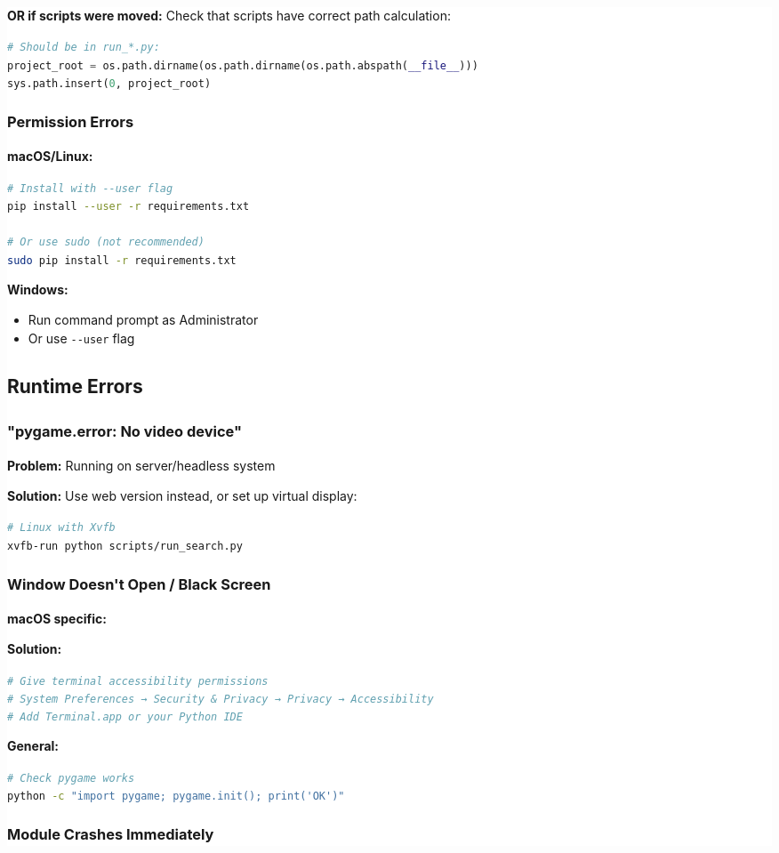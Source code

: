 **OR if scripts were moved:**
Check that scripts have correct path calculation:
```python
# Should be in run_*.py:
project_root = os.path.dirname(os.path.dirname(os.path.abspath(__file__)))
sys.path.insert(0, project_root)
```

### Permission Errors

**macOS/Linux:**
```bash
# Install with --user flag
pip install --user -r requirements.txt

# Or use sudo (not recommended)
sudo pip install -r requirements.txt
```

**Windows:**
- Run command prompt as Administrator
- Or use `--user` flag

## Runtime Errors

### "pygame.error: No video device"

**Problem:** Running on server/headless system

**Solution:**
Use web version instead, or set up virtual display:
```bash
# Linux with Xvfb
xvfb-run python scripts/run_search.py
```

### Window Doesn't Open / Black Screen

**macOS specific:**

**Solution:**
```bash
# Give terminal accessibility permissions
# System Preferences → Security & Privacy → Privacy → Accessibility
# Add Terminal.app or your Python IDE
```

**General:**
```bash
# Check pygame works
python -c "import pygame; pygame.init(); print('OK')"
```

### Module Crashes Immediately
